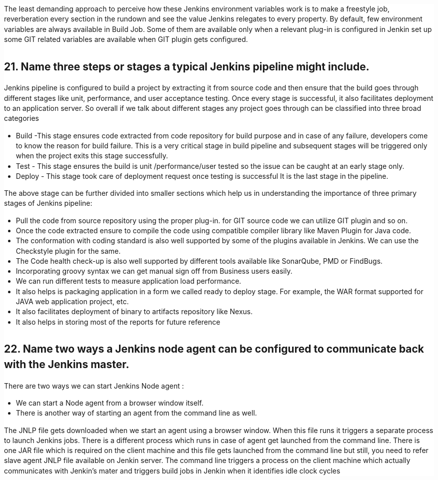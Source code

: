 The least demanding approach to perceive how these Jenkins environment variables work is to make a freestyle job, reverberation every section in the rundown and see the value Jenkins relegates to every property. By default, few environment variables are always available in Build Job.  Some of them are available only when a relevant plug-in is configured in Jenkin set up some GIT related variables are available when GIT plugin gets configured.

## 21. Name three steps or stages a typical Jenkins pipeline might include.

Jenkins pipeline is configured to build a project by extracting it from source code and then ensure that the build goes through different stages like unit, performance, and user acceptance testing. Once every stage is successful, it also facilitates deployment to an application server. So overall if we talk about different stages any project goes through can be classified into three broad categories 

* Build -This stage ensures code extracted from code repository for build purpose and in case of any failure, developers come to know the reason for build failure. This is a very critical stage in build pipeline and subsequent stages will be triggered only when the project exits this stage successfully.
* Test - This stage ensures the build is unit /performance/user tested so the issue can be caught at an early stage only.
* Deploy - This stage took care of deployment request once testing is successful It is the last stage in the pipeline.

The above stage can be further divided into smaller sections which help us in understanding the importance of three primary stages of Jenkins pipeline:

* Pull the code from source repository using the proper plug-in. for GIT source code we can utilize GIT plugin and so on.
* Once the code extracted ensure to compile the code using compatible compiler library like Maven Plugin for Java code.
* The conformation with coding standard is also well supported by some of the plugins available in Jenkins. We can use the Checkstyle plugin for the same.
* The Code health check-up is also well supported by different tools available like SonarQube, PMD or FindBugs.
* Incorporating groovy syntax we can get manual sign off from Business users easily.
* We can run different tests to measure application load performance.
* It also helps is packaging application in a form we called ready to deploy stage. For example, the WAR format supported for JAVA web application project, etc.
* It also facilitates deployment of binary to artifacts repository like Nexus.
* It also helps in storing most of the reports for future reference

## 22. Name two ways a Jenkins node agent can be configured to communicate back with the Jenkins master.

There are two ways we can start Jenkins Node agent :

* We can start a Node agent from a browser window itself.
* There is another way of starting an agent from the command line as well.

The JNLP file gets downloaded when we start an agent using a browser window. When this file runs it triggers a separate process to launch Jenkins jobs. There is a different process which runs in case of agent get launched from the command line. There is one JAR file which is required on the client machine and this file gets launched from the command line but still, you need to refer slave agent JNLP file available on Jenkin server. The command line triggers a process on the client machine which actually communicates with Jenkin’s mater and triggers build jobs in Jenkin when it identifies idle clock cycles
